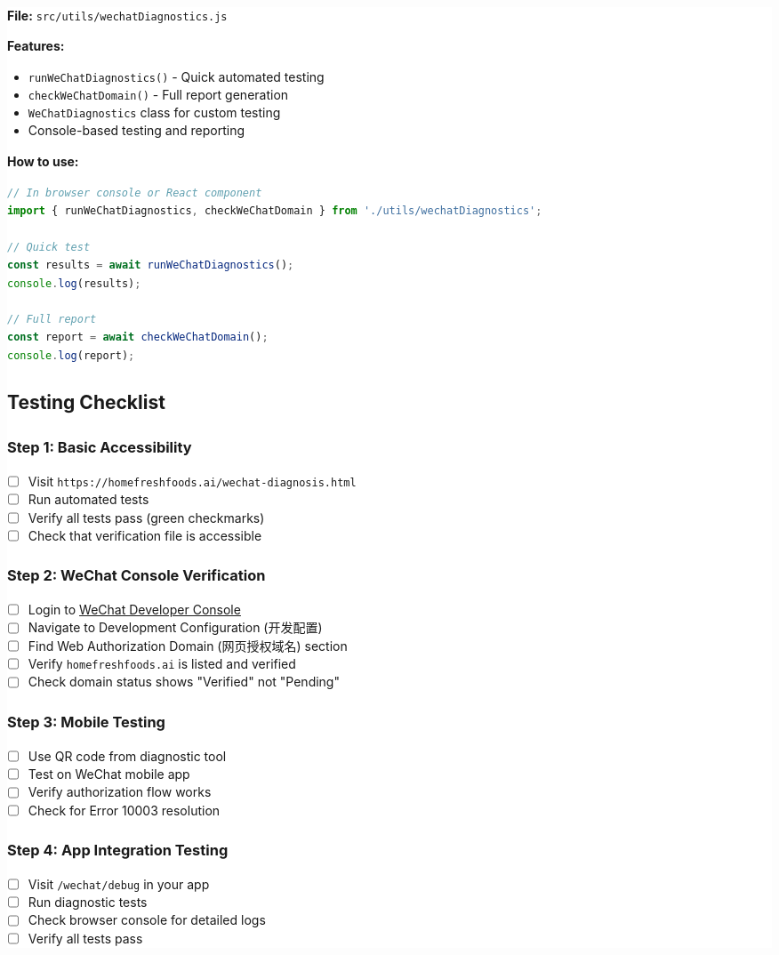 **File:** `src/utils/wechatDiagnostics.js`

**Features:**

- `runWeChatDiagnostics()` - Quick automated testing
- `checkWeChatDomain()` - Full report generation
- `WeChatDiagnostics` class for custom testing
- Console-based testing and reporting

**How to use:**

```javascript
// In browser console or React component
import { runWeChatDiagnostics, checkWeChatDomain } from './utils/wechatDiagnostics';

// Quick test
const results = await runWeChatDiagnostics();
console.log(results);

// Full report
const report = await checkWeChatDomain();
console.log(report);
```

## Testing Checklist

### Step 1: Basic Accessibility

- [ ] Visit `https://homefreshfoods.ai/wechat-diagnosis.html`
- [ ] Run automated tests
- [ ] Verify all tests pass (green checkmarks)
- [ ] Check that verification file is accessible

### Step 2: WeChat Console Verification

- [ ] Login to [WeChat Developer Console](https://developers.weixin.qq.com/)
- [ ] Navigate to Development Configuration (开发配置)
- [ ] Find Web Authorization Domain (网页授权域名) section
- [ ] Verify `homefreshfoods.ai` is listed and verified
- [ ] Check domain status shows "Verified" not "Pending"

### Step 3: Mobile Testing

- [ ] Use QR code from diagnostic tool
- [ ] Test on WeChat mobile app
- [ ] Verify authorization flow works
- [ ] Check for Error 10003 resolution

### Step 4: App Integration Testing

- [ ] Visit `/wechat/debug` in your app
- [ ] Run diagnostic tests
- [ ] Check browser console for detailed logs
- [ ] Verify all tests pass
